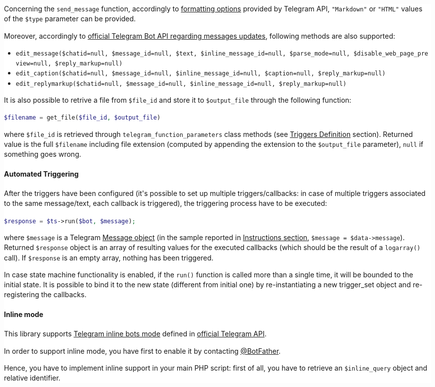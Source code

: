 Concerning the `send_message` function, accordingly to [formatting options](https://core.telegram.org/bots/api#formatting-options) provided by Telegram API, `"Markdown"` or `"HTML"` values of the `$type` parameter can be provided.

Moreover, accordingly to [official Telegram Bot API regarding messages updates](https://core.telegram.org/bots/api#updating-messages), following methods are also supported:
 * `edit_message($chatid=null, $message_id=null, $text, $inline_message_id=null, $parse_mode=null, $disable_web_page_preview=null, $reply_markup=null)`
 * `edit_caption($chatid=null, $message_id=null, $inline_message_id=null, $caption=null, $reply_markup=null)`
 * `edit_replymarkup($chatid=null, $message_id=null, $inline_message_id=null, $reply_markup=null)`

It is also possible to retrive a file from `$file_id` and store it to `$output_file` through the following function:

```php
$filename = get_file($file_id, $output_file)
```

where `$file_id` is retrieved through `telegram_function_parameters` class methods (see [Triggers Definition](https://github.com/CheatCoder/php-telegram-bot-library#triggers-definition) section).
Returned value is the full `$filename` including file extension (computed by appending the extension to the `$output_file` parameter), `null` if something goes wrong.

#### Automated Triggering ####

After the triggers have been configured (it's possible to set up multiple triggers/callbacks: in case of multiple triggers associated to the same message/text, each callback is triggered), the triggering process have to be executed:

```php
$response = $ts->run($bot, $message);
```

where `$message` is a Telegram [Message object](https://core.telegram.org/bots/api#message) (in the sample reported in [Instructions section](https://github.com/CheatCoder/php-telegram-bot-library#instructions), `$message = $data->message`).
Returned `$response` object is an array of resulting values for the executed callbacks (which should be the result of a `logarray()` call).
If `$response` is an empty array, nothing has been triggered.

In case state machine functionality is enabled, if the `run()` function is called more than a single time, it will be bounded to the initial state.
It is possible to bind it to the new state (different from initial one) by re-instantiating a new trigger_set object and re-registering the callbacks.

#### Inline mode ####

This library supports [Telegram inline bots mode](https://core.telegram.org/bots/inline) defined in [official Telegram API](https://core.telegram.org/bots/api#inline-mode).

In order to support inline mode, you have first to enable it by contacting [@BotFather](http://telegram.me/botfather).

Hence, you have to implement inline support in your main PHP script: first of all, you have to retrieve an `$inline_query` object and relative identifier.
